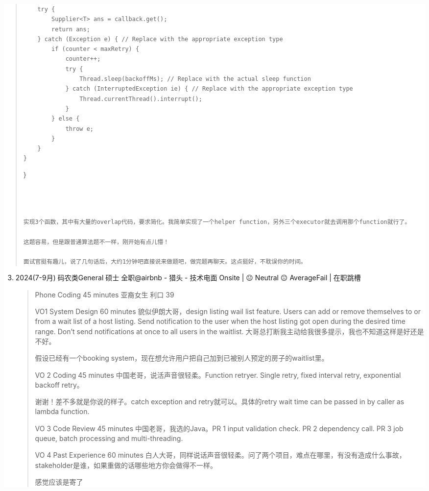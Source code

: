    >         try {
   >             Supplier<T> ans = callback.get();
   >             return ans;
   >         } catch (Exception e) { // Replace with the appropriate exception type
   >             if (counter < maxRetry) {
   >                 counter++;
   >                 try {
   >                     Thread.sleep(backoffMs); // Replace with the actual sleep function
   >                 } catch (InterruptedException ie) { // Replace with the appropriate exception type
   >                     Thread.currentThread().interrupt();
   >                 }
   >             } else {
   >                 throw e;
   >             }
   >         }
   >     }
   > }
   > 
   > ```
   >
   > 
   >
   > 实现3个函数，其中有大量的overlap代码，要求简化。我简单实现了一个helper function，另外三个executor就去调用那个function就行了。
   >
   > 这题容易，但是跟普通算法题不一样，刚开始有点儿懵！
   >
   > 面试官挺有趣儿，说了几句话后，大约1分钟吧直接说来做题吧，做完题再聊天。这点挺好，不耽误你的时间。

3. 2024(7-9月) 码农类General 硕士 全职@airbnb - 猎头 - 技术电面 Onsite  | 😐 Neutral 😐 AverageFail | 在职跳槽

   > Phone Coding 45 minutes
   > 亚裔女生 利口 39
   >
   > VO1 System Design 60 minutes
   > 貌似伊朗大哥，design listing wail list feature. Users can add or remove themselves to or from a wait list of a host listing. Send notification to the user when the host listing got open during the desired time range. Don’t send notifications at once to all users in the waitlist. 大哥总打断我主动给我很多提示，我也不知道这样是好还是不好。
   >
   > 假设已经有一个booking system，现在想允许用户把自己加到已被别人预定的房子的waitlist里。
   >
   > VO 2 Coding 45 minutes
   > 中国老哥，说活声音很轻柔。Function retryer. Single retry, fixed interval retry, exponential backoff retry。
   >
   > 谢谢！差不多就是你说的样子。catch exception and retry就可以。具体的retry wait time can be passed in by caller as lambda function.
   >
   > VO 3 Code Review 45 minutes
   > 中国老哥，我选的Java。PR 1 input validation check. PR 2 dependency call. PR 3 job queue, batch processing and multi-threading.
   >
   > VO 4 Past Experience 60 minutes
   > 白人大哥，同样说话声音很轻柔。问了两个项目，难点在哪里，有没有造成什么事故，stakeholder是谁，如果重做的话哪些地方你会做得不一样。
   >
   > 感觉应该是寄了
